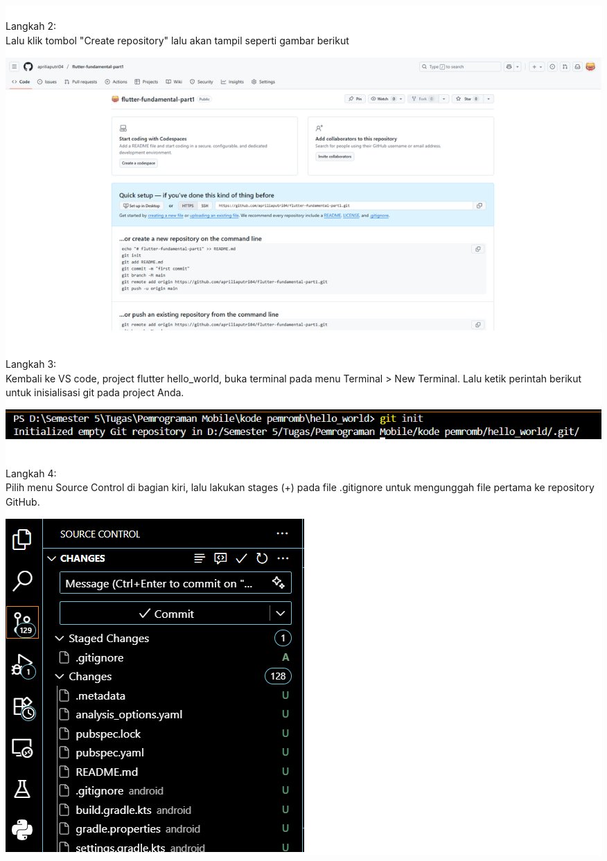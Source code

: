 <br>Langkah 2:
<br>Lalu klik tombol "Create repository" lalu akan tampil seperti gambar berikut

![Screenshot hello_world](images/Pratikum3/02.png)

<br>Langkah 3:
<br>Kembali ke VS code, project flutter hello_world, buka terminal pada menu Terminal > New Terminal. Lalu ketik perintah berikut untuk inisialisasi git pada project Anda.

![Screenshot hello_world](images/Pratikum3/03.png)

<br>Langkah 4:
<br>Pilih menu Source Control di bagian kiri, lalu lakukan stages (+) pada file .gitignore untuk mengunggah file pertama ke repository GitHub.

![Screenshot hello_world](images/Pratikum3/04.png)
